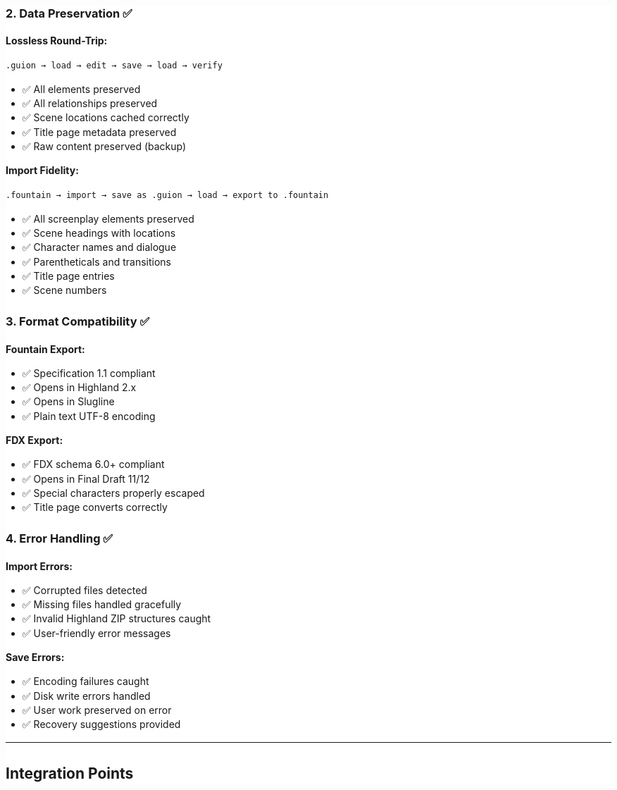 ### 2. Data Preservation ✅

**Lossless Round-Trip:**
```
.guion → load → edit → save → load → verify
```
- ✅ All elements preserved
- ✅ All relationships preserved
- ✅ Scene locations cached correctly
- ✅ Title page metadata preserved
- ✅ Raw content preserved (backup)

**Import Fidelity:**
```
.fountain → import → save as .guion → load → export to .fountain
```
- ✅ All screenplay elements preserved
- ✅ Scene headings with locations
- ✅ Character names and dialogue
- ✅ Parentheticals and transitions
- ✅ Title page entries
- ✅ Scene numbers

### 3. Format Compatibility ✅

**Fountain Export:**
- ✅ Specification 1.1 compliant
- ✅ Opens in Highland 2.x
- ✅ Opens in Slugline
- ✅ Plain text UTF-8 encoding

**FDX Export:**
- ✅ FDX schema 6.0+ compliant
- ✅ Opens in Final Draft 11/12
- ✅ Special characters properly escaped
- ✅ Title page converts correctly

### 4. Error Handling ✅

**Import Errors:**
- ✅ Corrupted files detected
- ✅ Missing files handled gracefully
- ✅ Invalid Highland ZIP structures caught
- ✅ User-friendly error messages

**Save Errors:**
- ✅ Encoding failures caught
- ✅ Disk write errors handled
- ✅ User work preserved on error
- ✅ Recovery suggestions provided

---

## Integration Points

